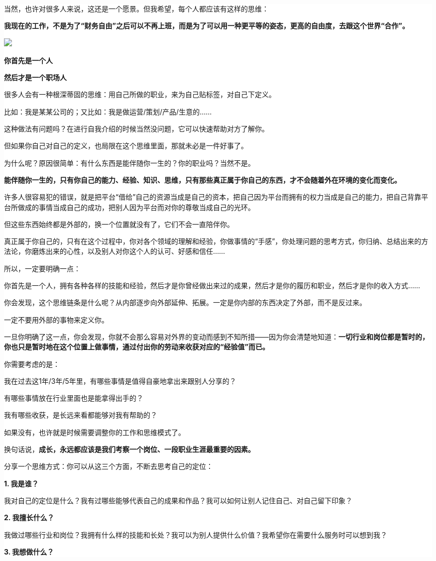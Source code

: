 当然，也许对很多人来说，这还是一个愿景。但我希望，每个人都应该有这样的思维：

**我现在的工作，不是为了“财务自由”之后可以不再上班，而是为了可以用一种更平等的姿态，更高的自由度，去跟这个世界“合作”。**

[![](https://mmbiz.qpic.cn/mmbiz_jpg/Ftnt4m7Mlgh6qicRhq917Tc6zuKMTia5niclDjdTuOpTCibiaWamUxAo9jMOyx58dNYwBPlpY2rqLugld1YyAAs7nibg/640?wx_fmt=jpeg&wxfrom=5&wx_lazy=1&wx_co=1)](https://mmbiz.qpic.cn/mmbiz_jpg/Ftnt4m7Mlgh6qicRhq917Tc6zuKMTia5niclDjdTuOpTCibiaWamUxAo9jMOyx58dNYwBPlpY2rqLugld1YyAAs7nibg/640?wx_fmt=jpeg&wxfrom=5&wx_lazy=1&wx_co=1)

**你首先是一个人**

**然后才是一个职场人**

很多人会有一种根深蒂固的思维：用自己所做的职业，来为自己贴标签，对自己下定义。

比如：我是某某公司的；又比如：我是做运营/策划/产品/生意的……

这种做法有问题吗？在进行自我介绍的时候当然没问题，它可以快速帮助对方了解你。

但如果你自己对自己的定义，也局限在这个思维里面，那就未必是一件好事了。

为什么呢？原因很简单：有什么东西是能伴随你一生的？你的职业吗？当然不是。

**能伴随你一生的，只有你自己的能力、经验、知识、思维，只有那些真正属于你自己的东西，才不会随着外在环境的变化而变化。**

许多人很容易犯的错误，就是把平台“借给”自己的资源当成是自己的资本，把自己因为平台而拥有的权力当成是自己的能力，把自己背靠平台所做成的事情当成自己的成功，把别人因为平台而对你的尊敬当成自己的光环。

但这些东西始终都是外部的，换一个位置就没有了，它们不会一直陪伴你。

真正属于你自己的，只有在这个过程中，你对各个领域的理解和经验，你做事情的“手感”，你处理问题的思考方式，你归纳、总结出来的方法论，你磨炼出来的心性，以及别人对你这个人的认可、好感和信任……

所以，一定要明确一点：

你首先是一个人，拥有各种各样的技能和经验，然后才是你曾经做出来过的成果，然后才是你的履历和职业，然后才是你的收入方式……

你会发现，这个思维链条是什么呢？从内部逐步向外部延伸、拓展。一定是你内部的东西决定了外部，而不是反过来。

一定不要用外部的事物来定义你。

一旦你明确了这一点，你会发现，你就不会那么容易对外界的变动而感到不知所措——因为你会清楚地知道：**一切行业和岗位都是暂时的，你也只是暂时地在这个位置上做事情，通过付出你的劳动来收获对应的“经验值”而已。**

你需要考虑的是：

我在过去这1年/3年/5年里，有哪些事情是值得自豪地拿出来跟别人分享的？

有哪些事情放在行业里面也是能拿得出手的？

我有哪些收获，是长远来看都能够对我有帮助的？

如果没有，也许就是时候需要调整你的工作和思维模式了。

换句话说，**成长，永远都应该是我们考察一个岗位、一段职业生涯最重要的因素。**

分享一个思维方式：你可以从这三个方面，不断去思考自己的定位：

**1. 我是谁？**

我对自己的定位是什么？我有过哪些能够代表自己的成果和作品？我可以如何让别人记住自己、对自己留下印象？

**2. 我擅长什么？**

我做过哪些行业和岗位？我拥有什么样的技能和长处？我可以为别人提供什么价值？我希望你在需要什么服务时可以想到我？

**3. 我想做什么？**
